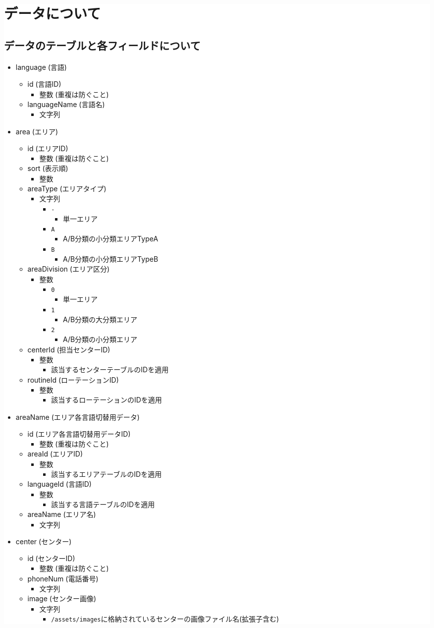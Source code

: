 # データについて

## データのテーブルと各フィールドについて

- language (言語)
  - id (言語ID)
    - 整数 (重複は防ぐこと)
  - languageName (言語名)
    - 文字列

- area (エリア)
  - id (エリアID)
    - 整数 (重複は防ぐこと)
  - sort (表示順)
    - 整数
  - areaType (エリアタイプ)
    - 文字列
      - `-`
        - 単一エリア
      - `A`
        - A/B分類の小分類エリアTypeA
      - `B`
        - A/B分類の小分類エリアTypeB
  - areaDivision (エリア区分)
    - 整数
      - `0`
        - 単一エリア
      - `1`
        - A/B分類の大分類エリア
      - `2`
        - A/B分類の小分類エリア
  - centerId (担当センターID)
    - 整数
      - 該当するセンターテーブルのIDを適用
  - routineId (ローテーションID)
    - 整数
      - 該当するローテーションのIDを適用

- areaName (エリア各言語切替用データ)
  - id (エリア各言語切替用データID)
    - 整数 (重複は防ぐこと)
  - areaId (エリアID)
    - 整数
      - 該当するエリアテーブルのIDを適用
  - languageId (言語ID)
    - 整数
      - 該当する言語テーブルのIDを適用
  - areaName (エリア名)
    - 文字列

- center (センター)
  - id (センターID)
    - 整数 (重複は防ぐこと)
  - phoneNum (電話番号)
    - 文字列
  - image (センター画像)
    - 文字列
      - `/assets/images`に格納されているセンターの画像ファイル名(拡張子含む)
